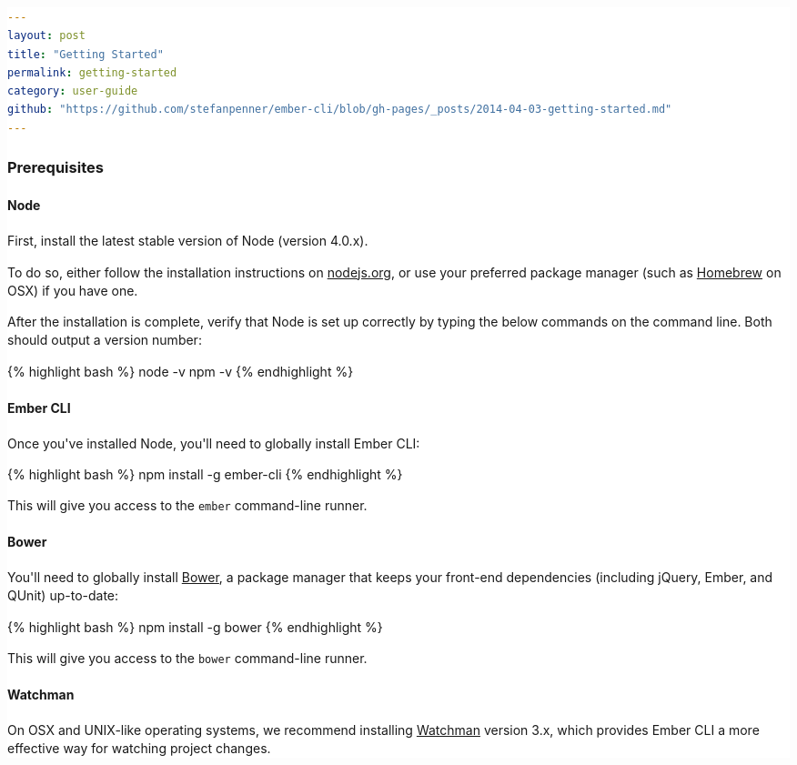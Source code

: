 ```yaml
---
layout: post
title: "Getting Started"
permalink: getting-started
category: user-guide
github: "https://github.com/stefanpenner/ember-cli/blob/gh-pages/_posts/2014-04-03-getting-started.md"
---
```


### Prerequisites

#### Node

First, install the latest stable version of Node (version 4.0.x).

To do so, either follow the installation instructions on
[nodejs.org](http://nodejs.org/), or use your preferred package manager (such
as [Homebrew](http://brew.sh/) on OSX) if you have one.

After the installation is complete, verify that Node is set up correctly by
typing the below commands on the command line. Both should output a version
number:

{% highlight bash %}
node -v
npm -v
{% endhighlight %}

#### Ember CLI

Once you've installed Node, you'll need to globally install Ember CLI:

{% highlight bash %}
npm install -g ember-cli
{% endhighlight %}

This will give you access to the `ember` command-line runner.

#### Bower

You'll need to globally install [Bower](http://bower.io), a package manager that keeps your front-end dependencies (including jQuery, Ember, and QUnit) up-to-date:

{% highlight bash %}
npm install -g bower
{% endhighlight %}

This will give you access to the `bower` command-line runner.

#### Watchman

On OSX and UNIX-like operating systems, we recommend installing [Watchman](https://facebook.github.io/watchman/)
version 3.x, which provides Ember CLI a more effective way for watching project changes.
